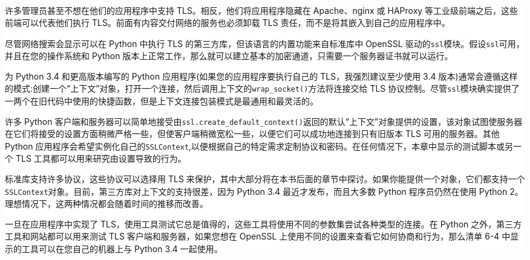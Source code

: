 许多管理员甚至不想在他们的应用程序中支持 TLS。相反，他们将应用程序隐藏在 Apache、nginx 或 HAProxy 等工业级前端之后，这些前端可以代表他们执行 TLS。前面有内容交付网络的服务也必须卸载 TLS 责任，而不是将其嵌入到自己的应用程序中。

尽管网络搜索会显示可以在 Python 中执行 TLS 的第三方库，但该语言的内置功能来自标准库中 OpenSSL 驱动的`ssl`模块。假设`ssl`可用，并且在您的操作系统和 Python 版本上正常工作，那么就可以建立基本的加密通道，只需要一个服务器证书就可以运行。

为 Python 3.4 和更高版本编写的 Python 应用程序(如果您的应用程序要执行自己的 TLS，我强烈建议至少使用 3.4 版本)通常会遵循这样的模式:创建一个“上下文”对象，打开一个连接，然后调用上下文的`wrap_socket()`方法将连接交给 TLS 协议控制。尽管`ssl`模块确实提供了一两个在旧代码中使用的快捷函数，但是上下文连接包装模式是最通用和最灵活的。

许多 Python 客户端和服务器可以简单地接受由`ssl.create_default_context()`返回的默认“上下文”对象提供的设置，该对象试图使服务器在它们将接受的设置方面稍微严格一些，但使客户端稍微宽松一些，以便它们可以成功地连接到只有旧版本 TLS 可用的服务器。其他 Python 应用程序会希望实例化自己的`SSLContext`,以便根据自己的特定需求定制协议和密码。在任何情况下，本章中显示的测试脚本或另一个 TLS 工具都可以用来研究由设置导致的行为。

标准库支持许多协议，这些协议可以选择用 TLS 来保护，其中大部分将在本书后面的章节中探讨。如果你能提供一个对象，它们都支持一个`SSLContext`对象。目前，第三方库对上下文的支持很差，因为 Python 3.4 最近才发布，而且大多数 Python 程序员仍然在使用 Python 2。理想情况下，这两种情况都会随着时间的推移而改善。

一旦在应用程序中实现了 TLS，使用工具测试它总是值得的，这些工具将使用不同的参数集尝试各种类型的连接。在 Python 之外，第三方工具和网站都可以用来测试 TLS 客户端和服务器，如果您想在 OpenSSL 上使用不同的设置来查看它如何协商和行为，那么清单 6-4 中显示的工具可以在您自己的机器上与 Python 3.4 一起使用。